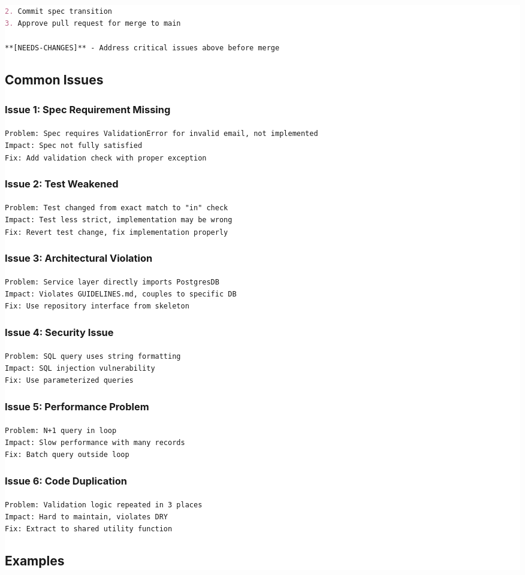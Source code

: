 ```markdown
2. Commit spec transition
3. Approve pull request for merge to main

**[NEEDS-CHANGES]** - Address critical issues above before merge
```

## Common Issues

### Issue 1: Spec Requirement Missing
```
Problem: Spec requires ValidationError for invalid email, not implemented
Impact: Spec not fully satisfied
Fix: Add validation check with proper exception
```

### Issue 2: Test Weakened
```
Problem: Test changed from exact match to "in" check
Impact: Test less strict, implementation may be wrong
Fix: Revert test change, fix implementation properly
```

### Issue 3: Architectural Violation
```
Problem: Service layer directly imports PostgresDB
Impact: Violates GUIDELINES.md, couples to specific DB
Fix: Use repository interface from skeleton
```

### Issue 4: Security Issue
```
Problem: SQL query uses string formatting
Impact: SQL injection vulnerability
Fix: Use parameterized queries
```

### Issue 5: Performance Problem
```
Problem: N+1 query in loop
Impact: Slow performance with many records
Fix: Batch query outside loop
```

### Issue 6: Code Duplication
```
Problem: Validation logic repeated in 3 places
Impact: Hard to maintain, violates DRY
Fix: Extract to shared utility function
```

## Examples
